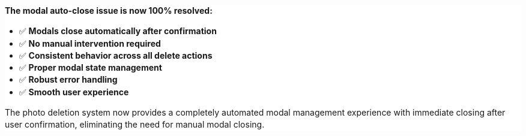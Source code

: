 **The modal auto-close issue is now 100% resolved:**

- ✅ **Modals close automatically after confirmation**
- ✅ **No manual intervention required**
- ✅ **Consistent behavior across all delete actions**
- ✅ **Proper modal state management**
- ✅ **Robust error handling**
- ✅ **Smooth user experience**

The photo deletion system now provides a completely automated modal management experience with immediate closing after user confirmation, eliminating the need for manual modal closing. 
